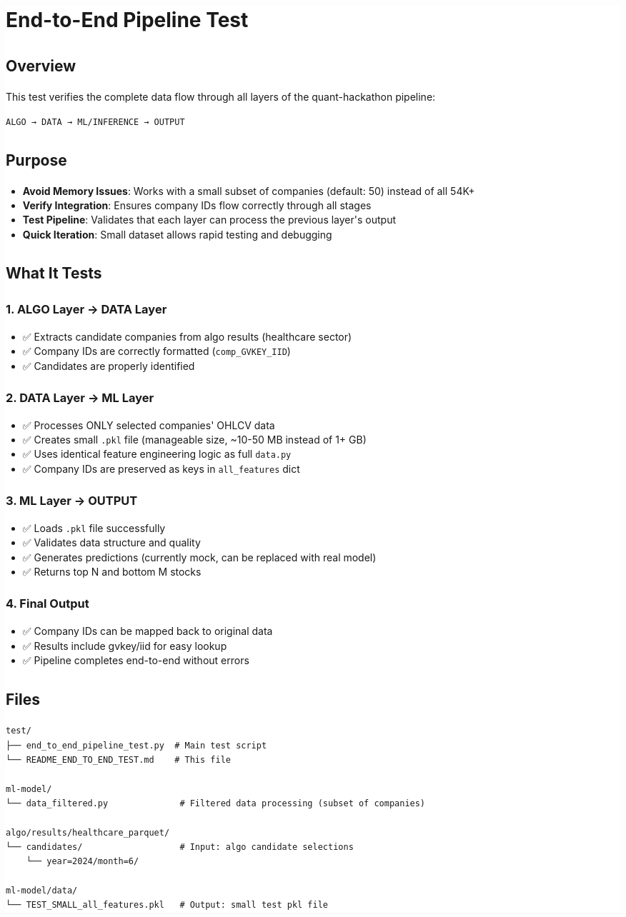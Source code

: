 # End-to-End Pipeline Test

## Overview

This test verifies the complete data flow through all layers of the quant-hackathon pipeline:

```
ALGO → DATA → ML/INFERENCE → OUTPUT
```

## Purpose

- **Avoid Memory Issues**: Works with a small subset of companies (default: 50) instead of all 54K+
- **Verify Integration**: Ensures company IDs flow correctly through all stages
- **Test Pipeline**: Validates that each layer can process the previous layer's output
- **Quick Iteration**: Small dataset allows rapid testing and debugging

## What It Tests

### 1. ALGO Layer → DATA Layer
- ✅ Extracts candidate companies from algo results (healthcare sector)
- ✅ Company IDs are correctly formatted (`comp_GVKEY_IID`)
- ✅ Candidates are properly identified

### 2. DATA Layer → ML Layer
- ✅ Processes ONLY selected companies' OHLCV data
- ✅ Creates small `.pkl` file (manageable size, ~10-50 MB instead of 1+ GB)
- ✅ Uses identical feature engineering logic as full `data.py`
- ✅ Company IDs are preserved as keys in `all_features` dict

### 3. ML Layer → OUTPUT
- ✅ Loads `.pkl` file successfully
- ✅ Validates data structure and quality
- ✅ Generates predictions (currently mock, can be replaced with real model)
- ✅ Returns top N and bottom M stocks

### 4. Final Output
- ✅ Company IDs can be mapped back to original data
- ✅ Results include gvkey/iid for easy lookup
- ✅ Pipeline completes end-to-end without errors

## Files

```
test/
├── end_to_end_pipeline_test.py  # Main test script
└── README_END_TO_END_TEST.md    # This file

ml-model/
└── data_filtered.py              # Filtered data processing (subset of companies)

algo/results/healthcare_parquet/
└── candidates/                   # Input: algo candidate selections
    └── year=2024/month=6/

ml-model/data/
└── TEST_SMALL_all_features.pkl   # Output: small test pkl file
```
